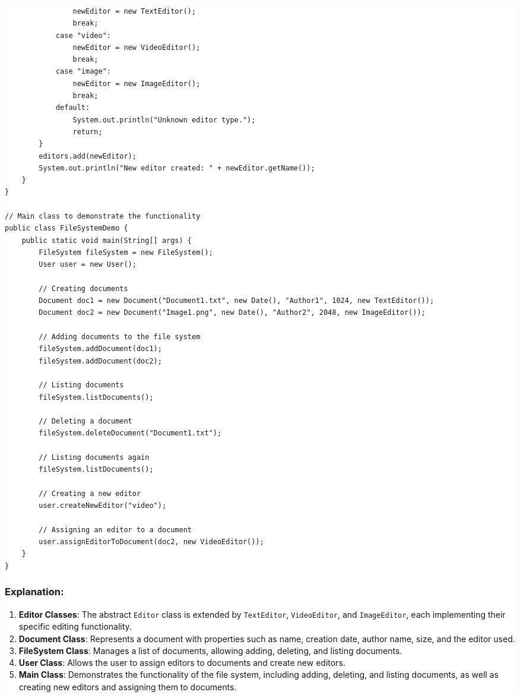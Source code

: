 ```plantuml
                newEditor = new TextEditor();
                break;
            case "video":
                newEditor = new VideoEditor();
                break;
            case "image":
                newEditor = new ImageEditor();
                break;
            default:
                System.out.println("Unknown editor type.");
                return;
        }
        editors.add(newEditor);
        System.out.println("New editor created: " + newEditor.getName());
    }
}

// Main class to demonstrate the functionality
public class FileSystemDemo {
    public static void main(String[] args) {
        FileSystem fileSystem = new FileSystem();
        User user = new User();

        // Creating documents
        Document doc1 = new Document("Document1.txt", new Date(), "Author1", 1024, new TextEditor());
        Document doc2 = new Document("Image1.png", new Date(), "Author2", 2048, new ImageEditor());
        
        // Adding documents to the file system
        fileSystem.addDocument(doc1);
        fileSystem.addDocument(doc2);
        
        // Listing documents
        fileSystem.listDocuments();
        
        // Deleting a document
        fileSystem.deleteDocument("Document1.txt");
        
        // Listing documents again
        fileSystem.listDocuments();
        
        // Creating a new editor
        user.createNewEditor("video");
        
        // Assigning an editor to a document
        user.assignEditorToDocument(doc2, new VideoEditor());
    }
}
```

### Explanation:
1. **Editor Classes**: The abstract `Editor` class is extended by `TextEditor`, `VideoEditor`, and `ImageEditor`, each implementing their specific editing functionality.
2. **Document Class**: Represents a document with properties such as name, creation date, author name, size, and the editor used.
3. **FileSystem Class**: Manages a list of documents, allowing adding, deleting, and listing documents.
4. **User Class**: Allows the user to assign editors to documents and create new editors.
5. **Main Class**: Demonstrates the functionality of the file system, including adding, deleting, and listing documents, as well as creating new editors and assigning them to documents.
